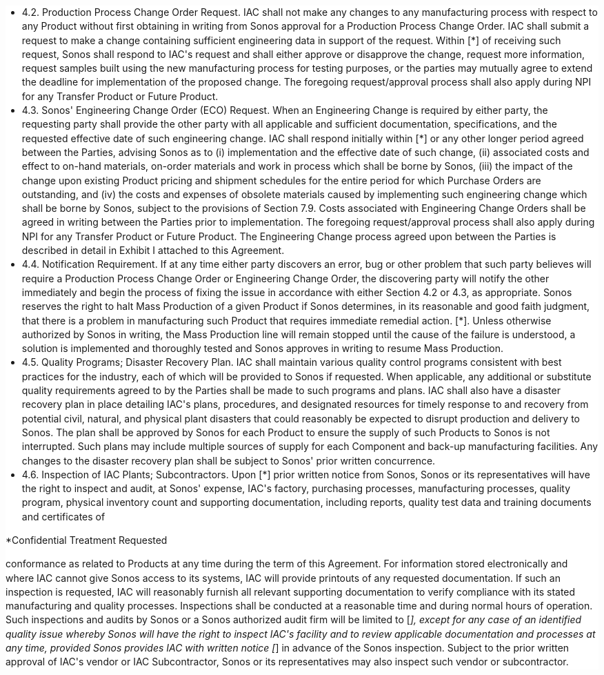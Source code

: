 - 4.2. Production Process Change Order Request. IAC shall not make any changes to any manufacturing process with respect to any Product without first obtaining in writing from Sonos approval for a Production Process Change Order. IAC shall submit a request to make a change containing sufficient engineering data in support of the request. Within [*] of receiving such request, Sonos shall respond to IAC's request and shall either approve or disapprove the change, request more information, request samples built using the new manufacturing process for testing purposes, or the parties may mutually agree to extend the deadline for implementation of the proposed change. The foregoing request/approval process shall also apply during NPI for any Transfer Product or Future Product.
- 4.3. Sonos' Engineering Change Order (ECO) Request. When an Engineering Change is required by either party, the requesting party shall provide the other party with all applicable and sufficient documentation, specifications, and the requested effective date of such engineering change. IAC shall respond initially within [*] or any other longer period agreed between the Parties, advising Sonos as to (i) implementation and the effective date of such change, (ii) associated costs and effect to on-hand materials, on-order materials and work in process which shall be borne by Sonos, (iii) the impact of the change upon existing Product pricing and shipment schedules for the entire period for which Purchase Orders are outstanding, and (iv) the costs and expenses of obsolete materials caused by implementing such engineering change which shall be borne by Sonos, subject to the provisions of Section 7.9. Costs associated with Engineering Change Orders shall be agreed in writing between the Parties prior to implementation. The foregoing request/approval process shall also apply during NPI for any Transfer Product or Future Product. The Engineering Change process agreed upon between the Parties is described in detail in Exhibit I attached to this Agreement.
- 4.4. Notification Requirement. If at any time either party discovers an error, bug or other problem that such party believes will require a Production Process Change Order or Engineering Change Order, the discovering party will notify the other immediately and begin the process of fixing the issue in accordance with either Section 4.2 or 4.3, as appropriate. Sonos reserves the right to halt Mass Production of a given Product if Sonos determines, in its reasonable and good faith judgment, that there is a problem in manufacturing such Product that requires immediate remedial action. [*]. Unless otherwise authorized by Sonos in writing, the Mass Production line will remain stopped until the cause of the failure is understood, a solution is implemented and thoroughly tested and Sonos approves in writing to resume Mass Production.
- 4.5. Quality Programs; Disaster Recovery Plan. IAC shall maintain various quality control programs consistent with best practices for the industry, each of which will be provided to Sonos if requested. When applicable, any additional or substitute quality requirements agreed to by the Parties shall be made to such programs and plans. IAC shall also have a disaster recovery plan in place detailing IAC's plans, procedures, and designated resources for timely response to and recovery from potential civil, natural, and physical plant disasters that could reasonably be expected to disrupt production and delivery to Sonos. The plan shall be approved by Sonos for each Product to ensure the supply of such Products to Sonos is not interrupted. Such plans may include multiple sources of supply for each Component and back-up manufacturing facilities. Any changes to the disaster recovery plan shall be subject to Sonos' prior written concurrence.
- 4.6. Inspection of IAC Plants; Subcontractors. Upon [*] prior written notice from Sonos, Sonos or its representatives will have the right to inspect and audit, at Sonos' expense, IAC's factory, purchasing processes, manufacturing processes, quality program, physical inventory count and supporting documentation, including reports, quality test data and training documents and certificates of

*Confidential Treatment Requested

conformance as related to Products at any time during the term of this Agreement. For information stored electronically and where IAC cannot give Sonos access to its systems, IAC will provide printouts of any requested documentation. If such an inspection is requested, IAC will reasonably furnish all relevant supporting documentation to verify compliance with its stated manufacturing and quality processes. Inspections shall be conducted at a reasonable time and during normal hours of operation. Such inspections and audits by Sonos or a Sonos authorized audit firm will be limited to [*], except for any case of an identified quality issue whereby Sonos will have the right to inspect IAC's facility and to review applicable documentation and processes at any time, provided Sonos provides IAC with written notice [*] in advance of the Sonos inspection. Subject to the prior written approval of IAC's vendor or IAC Subcontractor, Sonos or its representatives may also inspect such vendor or subcontractor.
